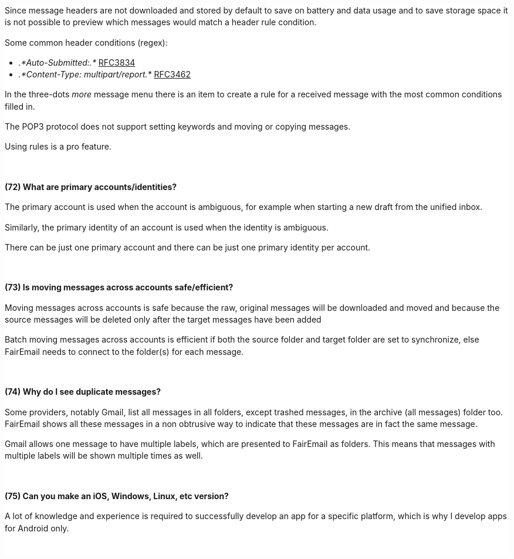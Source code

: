Since message headers are not downloaded and stored by default to save on battery and data usage and to save storage space it is not possible to preview which messages would match a header rule condition.

Some common header conditions (regex):

* *.&ast;Auto-Submitted:.&ast;* [RFC3834](https://tools.ietf.org/html/rfc3834)
* *.&ast;Content-Type: multipart/report.&ast;* [RFC3462](https://tools.ietf.org/html/rfc3462)

In the three-dots *more* message menu there is an item to create a rule for a received message with the most common conditions filled in.

The POP3 protocol does not support setting keywords and moving or copying messages.

Using rules is a pro feature.

<br />

<a name="faq72"></a>
**(72) What are primary accounts/identities?**

The primary account is used when the account is ambiguous, for example when starting a new draft from the unified inbox.

Similarly, the primary identity of an account is used when the identity is ambiguous.

There can be just one primary account and there can be just one primary identity per account.

<br />

<a name="faq73"></a>
**(73) Is moving messages across accounts safe/efficient?**

Moving messages across accounts is safe because the raw, original messages will be downloaded and moved and because the source messages will be deleted only after the target messages have been added

Batch moving messages across accounts is efficient if both the source folder and target folder are set to synchronize, else FairEmail needs to connect to the folder(s) for each message.

<br />

<a name="faq74"></a>
**(74) Why do I see duplicate messages?**

Some providers, notably Gmail, list all messages in all folders, except trashed messages, in the archive (all messages) folder too. FairEmail shows all these messages in a non obtrusive way to indicate that these messages are in fact the same message.

Gmail allows one message to have multiple labels, which are presented to FairEmail as folders. This means that messages with multiple labels will be shown multiple times as well.

<br />

<a name="faq75"></a>
**(75) Can you make an iOS, Windows, Linux, etc version?**

A lot of knowledge and experience is required to successfully develop an app for a specific platform, which is why I develop apps for Android only.

<br />
